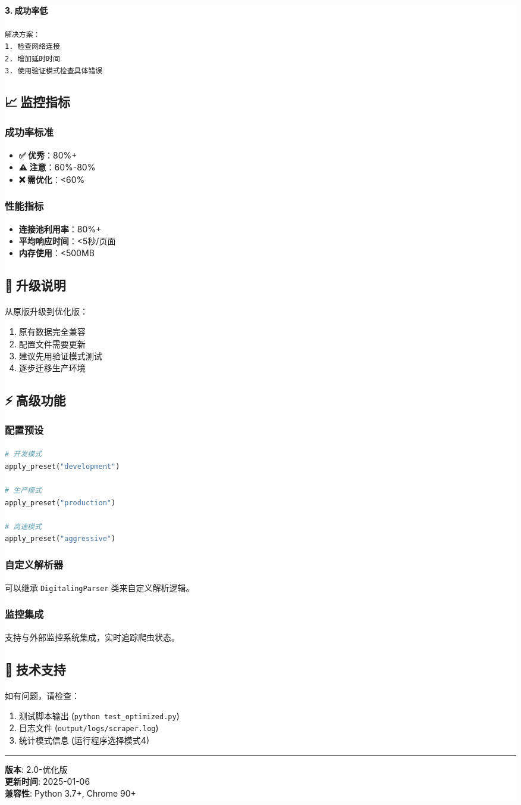 #### 3. 成功率低
```
解决方案：
1. 检查网络连接
2. 增加延时时间
3. 使用验证模式检查具体错误
```

## 📈 监控指标

### 成功率标准
- **✅ 优秀**：80%+
- **⚠️ 注意**：60%-80%
- **❌ 需优化**：<60%

### 性能指标
- **连接池利用率**：80%+
- **平均响应时间**：<5秒/页面
- **内存使用**：<500MB

## 🔄 升级说明

从原版升级到优化版：
1. 原有数据完全兼容
2. 配置文件需要更新
3. 建议先用验证模式测试
4. 逐步迁移生产环境

## ⚡ 高级功能

### 配置预设
```python
# 开发模式
apply_preset("development")

# 生产模式  
apply_preset("production")

# 高速模式
apply_preset("aggressive")
```

### 自定义解析器
可以继承 `DigitalingParser` 类来自定义解析逻辑。

### 监控集成
支持与外部监控系统集成，实时追踪爬虫状态。

## 🤝 技术支持

如有问题，请检查：
1. 测试脚本输出 (`python test_optimized.py`)
2. 日志文件 (`output/logs/scraper.log`)
3. 统计模式信息 (运行程序选择模式4)

---

**版本**: 2.0-优化版  
**更新时间**: 2025-01-06  
**兼容性**: Python 3.7+, Chrome 90+